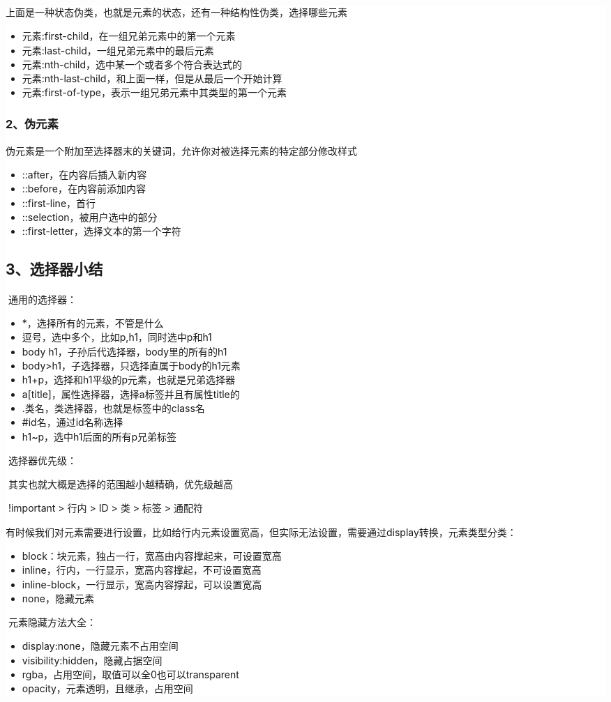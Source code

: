 

​	上面是一种状态伪类，也就是元素的状态，还有一种结构性伪类，选择哪些元素

- 元素:first-child，在一组兄弟元素中的第一个元素
- 元素:last-child，一组兄弟元素中的最后元素
- 元素:nth-child，选中某一个或者多个符合表达式的
- 元素:nth-last-child，和上面一样，但是从最后一个开始计算
- 元素:first-of-type，表示一组兄弟元素中其类型的第一个元素



### 2、伪元素

​	伪元素是一个附加至选择器末的关键词，允许你对被选择元素的特定部分修改样式

- ::after，在内容后插入新内容
- ::before，在内容前添加内容
- ::first-line，首行
- ::selection，被用户选中的部分
- ::first-letter，选择文本的第一个字符



## 3、选择器小结

​	通用的选择器：

- *，选择所有的元素，不管是什么
- 逗号，选中多个，比如p,h1，同时选中p和h1
- body h1，子孙后代选择器，body里的所有的h1
- body>h1，子选择器，只选择直属于body的h1元素
- h1+p，选择和h1平级的p元素，也就是兄弟选择器
- a[title]，属性选择器，选择a标签并且有属性title的
- .类名，类选择器，也就是标签中的class名
- #id名，通过id名称选择
- h1~p，选中h1后面的所有p兄弟标签



​	选择器优先级：

​	其实也就大概是选择的范围越小越精确，优先级越高

​	!important > 行内 > ID > 类 > 标签 > 通配符



​	有时候我们对元素需要进行设置，比如给行内元素设置宽高，但实际无法设置，需要通过display转换，元素类型分类：

- block：块元素，独占一行，宽高由内容撑起来，可设置宽高
- inline，行内，一行显示，宽高内容撑起，不可设置宽高
- inline-block，一行显示，宽高内容撑起，可以设置宽高
- none，隐藏元素



​	元素隐藏方法大全：

- display:none，隐藏元素不占用空间
- visibility:hidden，隐藏占据空间
- rgba，占用空间，取值可以全0也可以transparent
- opacity，元素透明，且继承，占用空间
